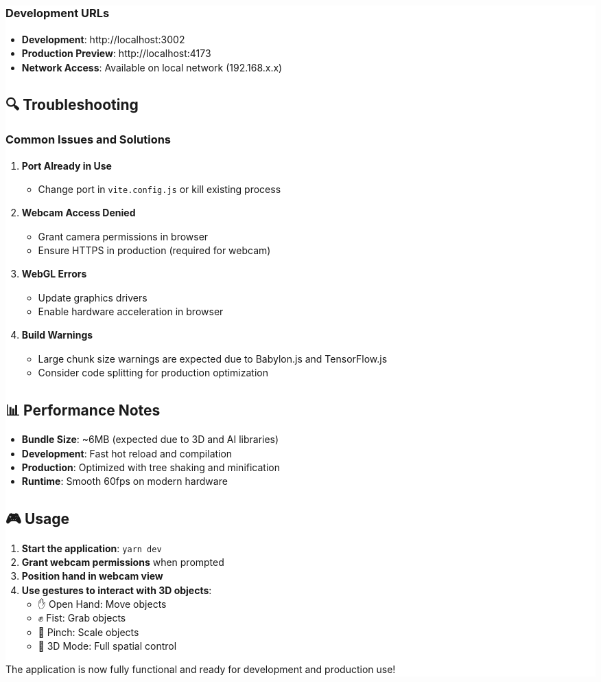 ### Development URLs
- **Development**: http://localhost:3002
- **Production Preview**: http://localhost:4173
- **Network Access**: Available on local network (192.168.x.x)

## 🔍 Troubleshooting

### Common Issues and Solutions

1. **Port Already in Use**
   - Change port in `vite.config.js` or kill existing process

2. **Webcam Access Denied**
   - Grant camera permissions in browser
   - Ensure HTTPS in production (required for webcam)

3. **WebGL Errors**
   - Update graphics drivers
   - Enable hardware acceleration in browser

4. **Build Warnings**
   - Large chunk size warnings are expected due to Babylon.js and TensorFlow.js
   - Consider code splitting for production optimization

## 📊 Performance Notes

- **Bundle Size**: ~6MB (expected due to 3D and AI libraries)
- **Development**: Fast hot reload and compilation
- **Production**: Optimized with tree shaking and minification
- **Runtime**: Smooth 60fps on modern hardware

## 🎮 Usage

1. **Start the application**: `yarn dev`
2. **Grant webcam permissions** when prompted
3. **Position hand in webcam view**
4. **Use gestures to interact with 3D objects**:
   - ✋ Open Hand: Move objects
   - ✊ Fist: Grab objects
   - 🤏 Pinch: Scale objects
   - 🎯 3D Mode: Full spatial control

The application is now fully functional and ready for development and production use!
